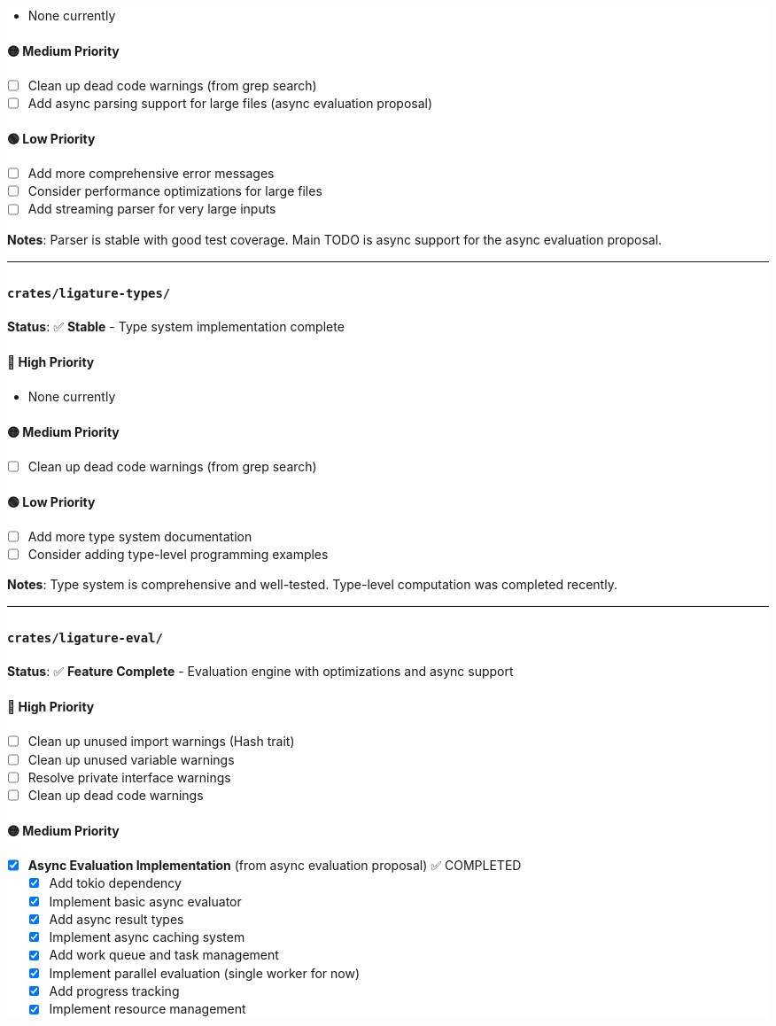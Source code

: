 - None currently

#### 🟡 Medium Priority

- [ ] Clean up dead code warnings (from grep search)
- [ ] Add async parsing support for large files (async evaluation proposal)

#### 🟢 Low Priority

- [ ] Add more comprehensive error messages
- [ ] Consider performance optimizations for large files
- [ ] Add streaming parser for very large inputs

**Notes**: Parser is stable with good test coverage. Main TODO is async support for the async evaluation proposal.

---

### `crates/ligature-types/`

**Status**: ✅ **Stable** - Type system implementation complete

#### 🔴 High Priority

- None currently

#### 🟡 Medium Priority

- [ ] Clean up dead code warnings (from grep search)

#### 🟢 Low Priority

- [ ] Add more type system documentation
- [ ] Consider adding type-level programming examples

**Notes**: Type system is comprehensive and well-tested. Type-level computation was completed recently.

---

### `crates/ligature-eval/`

**Status**: ✅ **Feature Complete** - Evaluation engine with optimizations and async support

#### 🔴 High Priority

- [ ] Clean up unused import warnings (Hash trait)
- [ ] Clean up unused variable warnings
- [ ] Resolve private interface warnings
- [ ] Clean up dead code warnings

#### 🟡 Medium Priority

- [x] **Async Evaluation Implementation** (from async evaluation proposal) ✅ COMPLETED
  - [x] Add tokio dependency
  - [x] Implement basic async evaluator
  - [x] Add async result types
  - [x] Implement async caching system
  - [x] Add work queue and task management
  - [x] Implement parallel evaluation (single worker for now)
  - [x] Add progress tracking
  - [x] Implement resource management
